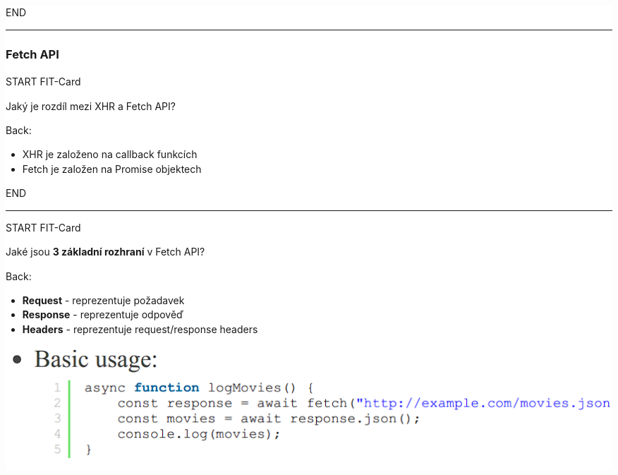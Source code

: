END

---

### Fetch API

START
FIT-Card

Jaký je rozdíl mezi XHR a Fetch API?

Back:

- XHR je založeno na callback funkcích
- Fetch je založen na Promise objektech

END

---


START
FIT-Card

Jaké jsou **3 základní rozhraní** v Fetch API?

Back:

- **Request** - reprezentuje požadavek
- **Response** - reprezentuje odpověď
- **Headers** - reprezentuje request/response headers


![](../../../Assets/Pasted%20image%2020250304091906.png)